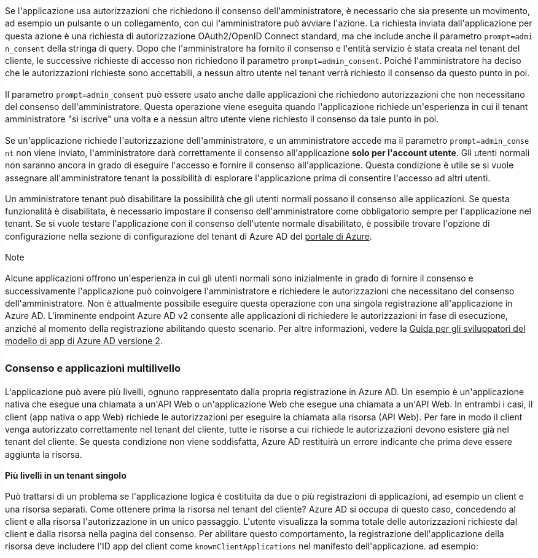 Se l'applicazione usa autorizzazioni che richiedono il consenso dell'amministratore, è necessario che sia presente un movimento, ad esempio un pulsante o un collegamento, con cui l'amministratore può avviare l'azione.  La richiesta inviata dall'applicazione per questa azione è una richiesta di autorizzazione OAuth2/OpenID Connect standard, ma che include anche il parametro `prompt=admin_consent` della stringa di query.  Dopo che l'amministratore ha fornito il consenso e l'entità servizio è stata creata nel tenant del cliente, le successive richieste di accesso non richiedono il parametro `prompt=admin_consent`. Poiché l'amministratore ha deciso che le autorizzazioni richieste sono accettabili, a nessun altro utente nel tenant verrà richiesto il consenso da questo punto in poi.

Il parametro `prompt=admin_consent` può essere usato anche dalle applicazioni che richiedono autorizzazioni che non necessitano del consenso dell'amministratore. Questa operazione viene eseguita quando l'applicazione richiede un'esperienza in cui il tenant amministratore "si iscrive" una volta e a nessun altro utente viene richiesto il consenso da tale punto in poi.

Se un'applicazione richiede l'autorizzazione dell'amministratore, e un amministratore accede ma il parametro `prompt=admin_consent` non viene inviato, l'amministratore darà correttamente il consenso all'applicazione **solo per l'account utente**.  Gli utenti normali non saranno ancora in grado di eseguire l'accesso e fornire il consenso all'applicazione.  Questa condizione è utile se si vuole assegnare all'amministratore tenant la possibilità di esplorare l'applicazione prima di consentire l'accesso ad altri utenti.

Un amministratore tenant può disabilitare la possibilità che gli utenti normali possano il consenso alle applicazioni.  Se questa funzionalità è disabilitata, è necessario impostare il consenso dell'amministratore come obbligatorio sempre per l'applicazione nel tenant.  Se si vuole testare l'applicazione con il consenso dell'utente normale disabilitato, è possibile trovare l'opzione di configurazione nella sezione di configurazione del tenant di Azure AD del [portale di Azure][AZURE-portal].

> [!NOTE]
> Alcune applicazioni offrono un'esperienza in cui gli utenti normali sono inizialmente in grado di fornire il consenso e successivamente l'applicazione può coinvolgere l'amministratore e richiedere le autorizzazioni che necessitano del consenso dell'amministratore.  Non è attualmente possibile eseguire questa operazione con una singola registrazione all'applicazione in Azure AD.  L'imminente endpoint Azure AD v2 consente alle applicazioni di richiedere le autorizzazioni in fase di esecuzione, anziché al momento della registrazione abilitando questo scenario.  Per altre informazioni, vedere la [Guida per gli sviluppatori del modello di app di Azure AD versione 2][AAD-V2-Dev-Guide].
> 
> 

### <a name="consent-and-multi-tier-applications"></a>Consenso e applicazioni multilivello
L'applicazione può avere più livelli, ognuno rappresentato dalla propria registrazione in Azure AD.  Un esempio è un'applicazione nativa che esegue una chiamata a un'API Web o un'applicazione Web che esegue una chiamata a un'API Web.  In entrambi i casi, il client (app nativa o app Web) richiede le autorizzazioni per eseguire la chiamata alla risorsa (API Web).  Per fare in modo il client venga autorizzato correttamente nel tenant del cliente, tutte le risorse a cui richiede le autorizzazioni devono esistere già nel tenant del cliente.  Se questa condizione non viene soddisfatta, Azure AD restituirà un errore indicante che prima deve essere aggiunta la risorsa.

**Più livelli in un tenant singolo**

Può trattarsi di un problema se l'applicazione logica è costituita da due o più registrazioni di applicazioni, ad esempio un client e una risorsa separati.  Come ottenere prima la risorsa nel tenant del cliente?  Azure AD si occupa di questo caso, concedendo al client e alla risorsa l'autorizzazione in un unico passaggio. L'utente visualizza la somma totale delle autorizzazioni richieste dal client e dalla risorsa nella pagina del consenso.  Per abilitare questo comportamento, la registrazione dell'applicazione della risorsa deve includere l'ID app del client come `knownClientApplications` nel manifesto dell'applicazione.  ad esempio:


[AAD-Access-Panel]:  https://myapps.microsoft.com
[AAD-App-Branding]: ./active-directory-branding-guidelines.md
[AAD-App-Manifest]: ./active-directory-application-manifest.md
[AAD-App-SP-Objects]: ./active-directory-application-objects.md
[AAD-Auth-Scenarios]: ./active-directory-authentication-scenarios.md
[AAD-Consent-Overview]: ./active-directory-integrating-applications.md#overview-of-the-consent-framework
[AAD-Dev-Guide]: ./active-directory-developers-guide.md
[AAD-Graph-Overview]: https://azure.microsoft.com/en-us/documentation/articles/active-directory-graph-api/
[AAD-Graph-Perm-Scopes]: https://msdn.microsoft.com/library/azure/ad/graph/howto/azure-ad-graph-api-permission-scopes
[AAD-Integrating-Apps]: ./active-directory-integrating-applications.md
[AAD-Samples-MT]: https://azure.microsoft.com/documentation/samples/?service=active-directory&term=multitenant
[AAD-Why-To-Integrate]: ./active-directory-how-to-integrate.md
[AZURE-portal]: https://portal.azure.com
[MSFT-Graph-overview]: https://graph.microsoft.io/en-us/docs/overview/overview
[MSFT-Graph-permision-scopes]: https://graph.microsoft.io/en-us/docs/authorization/permission_scopes
[AAD-Sign-In]: ./media/active-directory-devhowto-multi-tenant-overview/sign-in-with-microsoft-light.png
[Consent-Single-Tier]: ./media/active-directory-devhowto-multi-tenant-overview/consent-flow-single-tier.png
[Consent-Multi-Tier-Known-Client]: ./media/active-directory-devhowto-multi-tenant-overview/consent-flow-multi-tier-known-clients.png
[Consent-Multi-Tier-Multi-Party]: ./media/active-directory-devhowto-multi-tenant-overview/consent-flow-multi-tier-multi-party.png
[AAD-App-Manifest]: ./active-directory-application-manifest.md
[AAD-App-SP-Objects]: ./active-directory-application-objects.md
[AAD-Auth-Scenarios]: ./active-directory-authentication-scenarios.md
[AAD-Integrating-Apps]: ./active-directory-integrating-applications.md
[AAD-Dev-Guide]: ./active-directory-developers-guide.md
[AAD-Graph-Perm-Scopes]: https://msdn.microsoft.com/library/azure/ad/graph/howto/azure-ad-graph-api-permission-scopes
[AAD-Graph-App-Entity]: https://msdn.microsoft.com/Library/Azure/Ad/Graph/api/entity-and-complex-type-reference#application-entity
[AAD-Graph-Sp-Entity]: https://msdn.microsoft.com/Library/Azure/Ad/Graph/api/entity-and-complex-type-reference#serviceprincipal-entity
[AAD-Graph-User-Entity]: https://msdn.microsoft.com/Library/Azure/Ad/Graph/api/entity-and-complex-type-reference#user-entity
[AAD-How-To-Integrate]: ./active-directory-how-to-integrate.md
[AAD-Security-Token-Claims]: ./active-directory-authentication-scenarios/#claims-in-azure-ad-security-tokens
[AAD-Tokens-Claims]: ./active-directory-token-and-claims.md
[AAD-V2-Dev-Guide]: ../active-directory-appmodel-v2-overview.md
[AZURE-portal]: https://portal.azure.com
[Duyshant-Role-Blog]: http://www.dushyantgill.com/blog/2014/12/10/roles-based-access-control-in-cloud-applications-using-azure-ad/
[JWT]: https://tools.ietf.org/html/draft-ietf-oauth-json-web-token-32
[O365-Perm-Ref]: https://msdn.microsoft.com/en-us/office/office365/howto/application-manifest
[OAuth2-Access-Token-Scopes]: https://tools.ietf.org/html/rfc6749#section-3.3
[OAuth2-AuthZ-Code-Grant-Flow]: https://msdn.microsoft.com/library/azure/dn645542.aspx
[OAuth2-AuthZ-Grant-Types]: https://tools.ietf.org/html/rfc6749#section-1.3 
[OAuth2-Client-Types]: https://tools.ietf.org/html/rfc6749#section-2.1
[OAuth2-Role-Def]: https://tools.ietf.org/html/rfc6749#page-6
[OpenIDConnect]: http://openid.net/specs/openid-connect-core-1_0.html
[OpenIDConnect-ID-Token]: http://openid.net/specs/openid-connect-core-1_0.html#IDToken